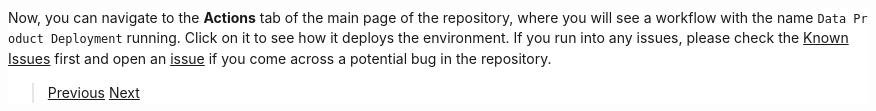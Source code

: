 Now, you can navigate to the **Actions** tab of the main page of the repository, where you will see a workflow with the name `Data Product Deployment` running. Click on it to see how it deploys the environment. If you run into any issues, please check the [Known Issues](/docs/DataManagementAnalytics-KnownIssues.md) first and open an [issue](https://github.com/Azure/data-product-analytics/issues) if you come across a potential bug in the repository.

>[Previous](/docs/DataManagementAnalytics-ServicePrincipal.md)
>[Next](/docs/DataManagementAnalytics-KnownIssues.md)
